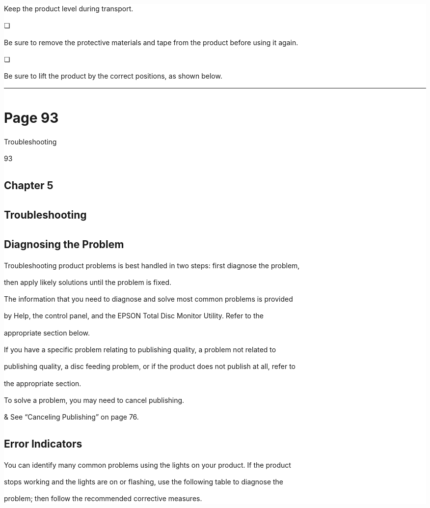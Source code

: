 Keep the product level during transport. 

❏ 

Be sure to remove the protective materials and tape from the product before using it again. 

❏ 

Be sure to lift the product by the correct positions, as shown below. 


---

# Page 93

Troubleshooting 

93 

## Chapter 5 



## Troubleshooting



## Diagnosing the Problem



Troubleshooting product problems is best handled in two steps: first diagnose the problem,  

then apply likely solutions until the problem is fixed. 

The information that you need to diagnose and solve most common problems is provided  

by Help, the control panel, and the EPSON Total Disc Monitor Utility. Refer to the  

appropriate section below. 

If you have a specific problem relating to publishing quality, a problem not related to  

publishing quality, a disc feeding problem, or if the product does not publish at all, refer to  

the appropriate section. 

To solve a problem, you may need to cancel publishing. 

&  See “Canceling Publishing” on page 76. 

## Error Indicators



You can identify many common problems using the lights on your product. If the product  

stops working and the lights are on or flashing, use the following table to diagnose the  

problem; then follow the recommended corrective measures. 
